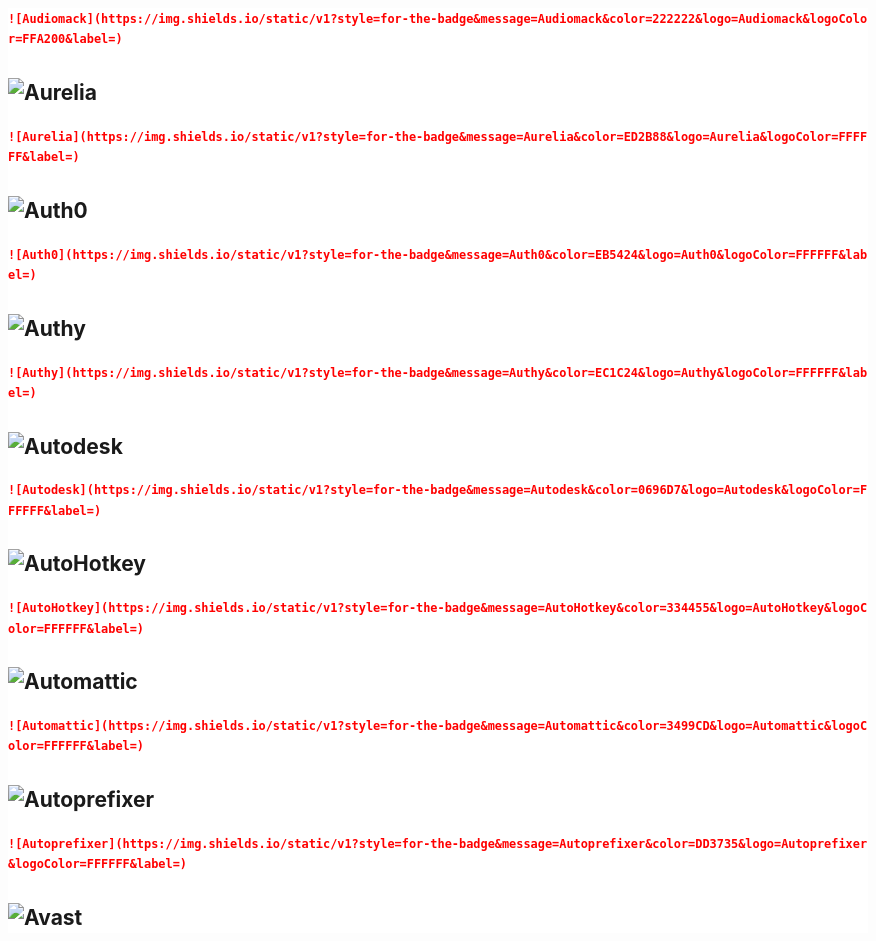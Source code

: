 ```markdown
![Audiomack](https://img.shields.io/static/v1?style=for-the-badge&message=Audiomack&color=222222&logo=Audiomack&logoColor=FFA200&label=)
```
## ![Aurelia](https://img.shields.io/static/v1?style=for-the-badge&message=Aurelia&color=ED2B88&logo=Aurelia&logoColor=FFFFFF&label=)
```markdown
![Aurelia](https://img.shields.io/static/v1?style=for-the-badge&message=Aurelia&color=ED2B88&logo=Aurelia&logoColor=FFFFFF&label=)
```
## ![Auth0](https://img.shields.io/static/v1?style=for-the-badge&message=Auth0&color=EB5424&logo=Auth0&logoColor=FFFFFF&label=)
```markdown
![Auth0](https://img.shields.io/static/v1?style=for-the-badge&message=Auth0&color=EB5424&logo=Auth0&logoColor=FFFFFF&label=)
```
## ![Authy](https://img.shields.io/static/v1?style=for-the-badge&message=Authy&color=EC1C24&logo=Authy&logoColor=FFFFFF&label=)
```markdown
![Authy](https://img.shields.io/static/v1?style=for-the-badge&message=Authy&color=EC1C24&logo=Authy&logoColor=FFFFFF&label=)
```
## ![Autodesk](https://img.shields.io/static/v1?style=for-the-badge&message=Autodesk&color=0696D7&logo=Autodesk&logoColor=FFFFFF&label=)
```markdown
![Autodesk](https://img.shields.io/static/v1?style=for-the-badge&message=Autodesk&color=0696D7&logo=Autodesk&logoColor=FFFFFF&label=)
```
## ![AutoHotkey](https://img.shields.io/static/v1?style=for-the-badge&message=AutoHotkey&color=334455&logo=AutoHotkey&logoColor=FFFFFF&label=)
```markdown
![AutoHotkey](https://img.shields.io/static/v1?style=for-the-badge&message=AutoHotkey&color=334455&logo=AutoHotkey&logoColor=FFFFFF&label=)
```
## ![Automattic](https://img.shields.io/static/v1?style=for-the-badge&message=Automattic&color=3499CD&logo=Automattic&logoColor=FFFFFF&label=)
```markdown
![Automattic](https://img.shields.io/static/v1?style=for-the-badge&message=Automattic&color=3499CD&logo=Automattic&logoColor=FFFFFF&label=)
```
## ![Autoprefixer](https://img.shields.io/static/v1?style=for-the-badge&message=Autoprefixer&color=DD3735&logo=Autoprefixer&logoColor=FFFFFF&label=)
```markdown
![Autoprefixer](https://img.shields.io/static/v1?style=for-the-badge&message=Autoprefixer&color=DD3735&logo=Autoprefixer&logoColor=FFFFFF&label=)
```
## ![Avast](https://img.shields.io/static/v1?style=for-the-badge&message=Avast&color=FF7800&logo=Avast&logoColor=FFFFFF&label=)
```markdown
```